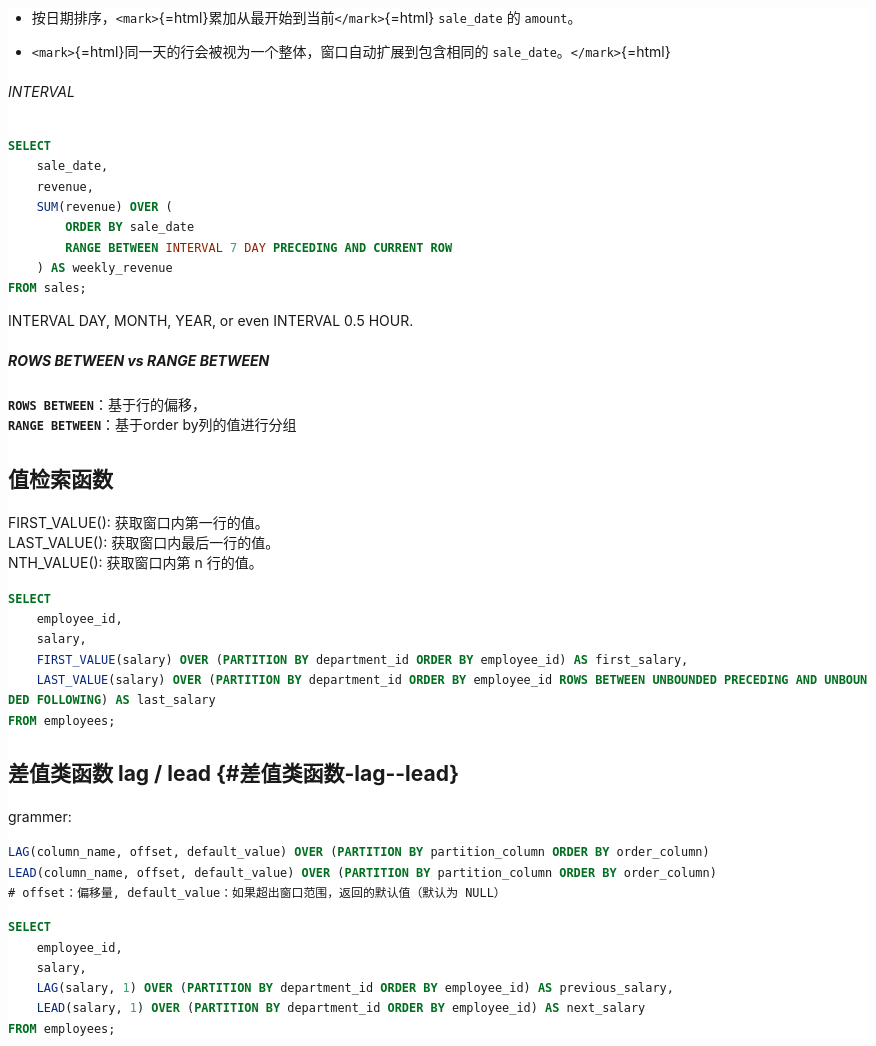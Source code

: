 - 按日期排序，`<mark>`{=html}累加从最开始到当前`</mark>`{=html}
  `sale_date` 的 `amount`。

- `<mark>`{=html}同一天的行会被视为一个整体，窗口自动扩展到包含相同的
  `sale_date`。`</mark>`{=html}

###### INTERVAL

``` sql
SELECT 
    sale_date,
    revenue,
    SUM(revenue) OVER (
        ORDER BY sale_date
        RANGE BETWEEN INTERVAL 7 DAY PRECEDING AND CURRENT ROW
    ) AS weekly_revenue
FROM sales;
```

INTERVAL DAY, MONTH, YEAR, or even INTERVAL 0.5 HOUR.

##### ROWS BETWEEN vs RANGE BETWEEN

**`ROWS BETWEEN`**：基于行的偏移，\
**`RANGE BETWEEN`**：基于order by列的值进行分组

## 值检索函数

FIRST_VALUE(): 获取窗口内第一行的值。\
LAST_VALUE(): 获取窗口内最后一行的值。\
NTH_VALUE(): 获取窗口内第 n 行的值。

``` sql
SELECT 
    employee_id,
    salary,
    FIRST_VALUE(salary) OVER (PARTITION BY department_id ORDER BY employee_id) AS first_salary,
    LAST_VALUE(salary) OVER (PARTITION BY department_id ORDER BY employee_id ROWS BETWEEN UNBOUNDED PRECEDING AND UNBOUNDED FOLLOWING) AS last_salary
FROM employees;
```

## 差值类函数 lag / lead {#差值类函数-lag--lead}

grammer:

``` sql
LAG(column_name, offset, default_value) OVER (PARTITION BY partition_column ORDER BY order_column)
LEAD(column_name, offset, default_value) OVER (PARTITION BY partition_column ORDER BY order_column)
# offset：偏移量, default_value：如果超出窗口范围，返回的默认值（默认为 NULL）
```

``` sql
SELECT 
    employee_id,
    salary,
    LAG(salary, 1) OVER (PARTITION BY department_id ORDER BY employee_id) AS previous_salary,
    LEAD(salary, 1) OVER (PARTITION BY department_id ORDER BY employee_id) AS next_salary
FROM employees;
```
